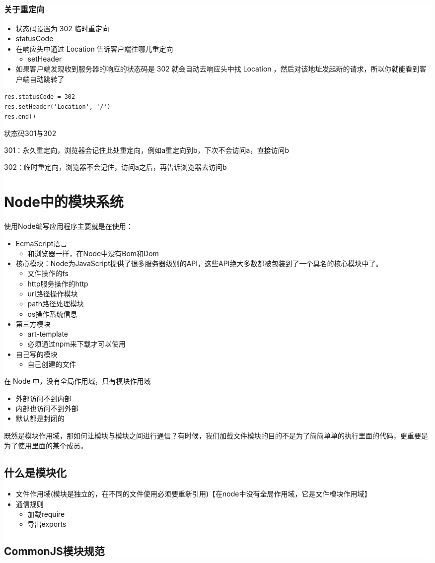 ### 关于重定向

-  状态码设置为 302 临时重定向
  -  statusCode
- 在响应头中通过 Location 告诉客户端往哪儿重定向
  - setHeader
- 如果客户端发现收到服务器的响应的状态码是 302 就会自动去响应头中找 Location ，然后对该地址发起新的请求，所以你就能看到客户端自动跳转了

```
res.statusCode = 302
res.setHeader('Location', '/')
res.end()
```

状态码301与302

301：永久重定向，浏览器会记住此处重定向，例如a重定向到b，下次不会访问a，直接访问b

302：临时重定向，浏览器不会记住，访问a之后，再告诉浏览器去访问b

# Node中的模块系统

使用Node编写应用程序主要就是在使用：

- EcmaScript语言
  - 和浏览器一样，在Node中没有Bom和Dom
- 核心模块：Node为JavaScript提供了很多服务器级别的API，这些API绝大多数都被包装到了一个具名的核心模块中了。
  - 文件操作的fs
  - http服务操作的http
  - url路径操作模块
  - path路径处理模块
  - os操作系统信息
- 第三方模块
  - art-template
  - 必须通过npm来下载才可以使用
- 自己写的模块
  - 自己创建的文件

在 Node 中，没有全局作用域，只有模块作用域

- 外部访问不到内部
- 内部也访问不到外部
- 默认都是封闭的

​        既然是模块作用域，那如何让模块与模块之间进行通信？有时候，我们加载文件模块的目的不是为了简简单单的执行里面的代码，更重要是为了使用里面的某个成员。

## 什么是模块化

- 文件作用域(模块是独立的，在不同的文件使用必须要重新引用)【在node中没有全局作用域，它是文件模块作用域】
- 通信规则
  - 加载require
  - 导出exports

## CommonJS模块规范
